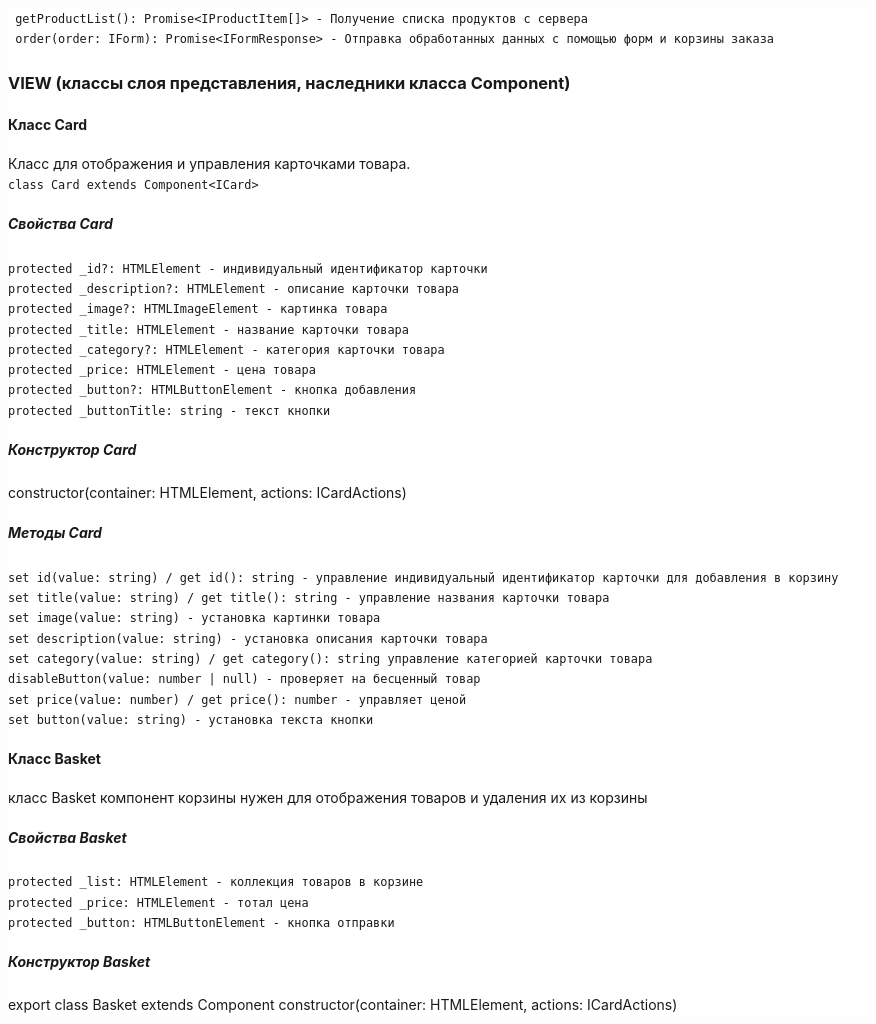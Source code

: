 ```
 getProductList(): Promise<IProductItem[]> - Получение списка продуктов с сервера
 order(order: IForm): Promise<IFormResponse> - Отправка обработанных данных с помощью форм и корзины заказа
```

### VIEW (классы слоя представления, наследники класса Component<T>)

#### Класс Card

Класс для отображения и управления карточками товара. \
 `class Card extends Component<ICard>`

##### Свойства Card

```
protected _id?: HTMLElement - индивидуальный идентификатор карточки
protected _description?: HTMLElement - описание карточки товара
protected _image?: HTMLImageElement - картинка товара
protected _title: HTMLElement - название карточки товара
protected _category?: HTMLElement - категория карточки товара
protected _price: HTMLElement - цена товара
protected _button?: HTMLButtonElement - кнопка добавления
protected _buttonTitle: string - текст кнопки
```

##### Конструктор Card

constructor(container: HTMLElement, actions: ICardActions)

##### Методы Card

```
set id(value: string) / get id(): string - управление индивидуальный идентификатор карточки для добавления в корзину
set title(value: string) / get title(): string - управление названия карточки товара
set image(value: string) - установка картинки товара
set description(value: string) - установка описания карточки товара
set category(value: string) / get category(): string управление категорией карточки товара
disableButton(value: number | null) - проверяет на бесценный товар
set price(value: number) / get price(): number - управляет ценой
set button(value: string) - установка текста кнопки
```
#### Класс Basket
класс Basket компонент корзины нужен для отображения товаров и удаления их из корзины
##### Свойства Basket

```
protected _list: HTMLElement - коллекция товаров в корзине
protected _price: HTMLElement - тотал цена
protected _button: HTMLButtonElement - кнопка отправки
```

##### Конструктор Basket
export class Basket extends Component<IBasketView> 
constructor(container: HTMLElement, actions: ICardActions)
